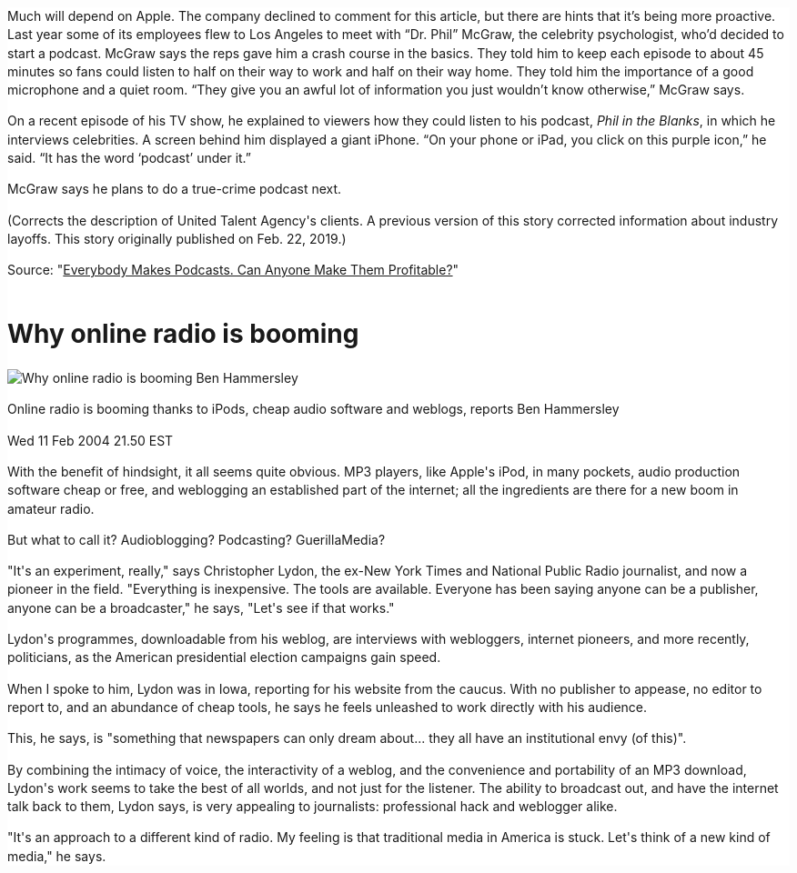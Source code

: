 Much will depend on Apple. The company declined to comment for this article, but there are hints that it’s being more proactive. Last year some of its employees flew to Los Angeles to meet with “Dr. Phil” McGraw, the celebrity psychologist, who’d decided to start a podcast. McGraw says the reps gave him a crash course in the basics. They told him to keep each episode to about 45 minutes so fans could listen to half on their way to work and half on their way home. They told him the importance of a good microphone and a quiet room. “They give you an awful lot of information you just wouldn’t know otherwise,” McGraw says.

On a recent episode of his TV show, he explained to viewers how they could listen to his podcast, _Phil in the Blanks_, in which he interviews celebrities. A screen behind him displayed a giant iPhone. “On your phone or iPad, you click on this purple icon,” he said. “It has the word ‘podcast’ under it.”

McGraw says he plans to do a true-crime podcast next.

(Corrects the description of United Talent Agency's clients. A previous version of this story corrected  information about industry layoffs. This story originally published on Feb. 22, 2019.)


Source: "[Everybody Makes Podcasts. Can Anyone Make Them Profitable?](https://www.bloomberg.com/news/features/2019-02-22/everybody-makes-podcasts-can-spotify-make-them-profitable)"
# Why online radio is booming
![Why online radio is booming](https://assets.guim.co.uk/images/eada8aa27c12fe2d5afa3a89d3fbae0d/fallback-logo.png)
Ben Hammersley 

Online radio is booming thanks to iPods, cheap audio software and weblogs, reports Ben Hammersley

Wed 11 Feb 2004 21.50 EST

With the benefit of hindsight, it all seems quite obvious. MP3 players, like Apple's iPod, in many pockets, audio production software cheap or free, and weblogging an established part of the internet; all the ingredients are there for a new boom in amateur radio. 

But what to call it? Audioblogging? Podcasting? GuerillaMedia? 

"It's an experiment, really," says Christopher Lydon, the ex-New York Times and National Public Radio journalist, and now a pioneer in the field. "Everything is inexpensive. The tools are available. Everyone has been saying anyone can be a publisher, anyone can be a broadcaster," he says, "Let's see if that works." 

Lydon's programmes, downloadable from his weblog, are interviews with webloggers, internet pioneers, and more recently, politicians, as the American presidential election campaigns gain speed. 

When I spoke to him, Lydon was in Iowa, reporting for his website from the caucus. With no publisher to appease, no editor to report to, and an abundance of cheap tools, he says he feels unleashed to work directly with his audience. 

This, he says, is "something that newspapers can only dream about... they all have an institutional envy (of this)". 

By combining the intimacy of voice, the interactivity of a weblog, and the convenience and portability of an MP3 download, Lydon's work seems to take the best of all worlds, and not just for the listener. The ability to broadcast out, and have the internet talk back to them, Lydon says, is very appealing to journalists: professional hack and weblogger alike. 

"It's an approach to a different kind of radio. My feeling is that traditional media in America is stuck. Let's think of a new kind of media," he says. 
